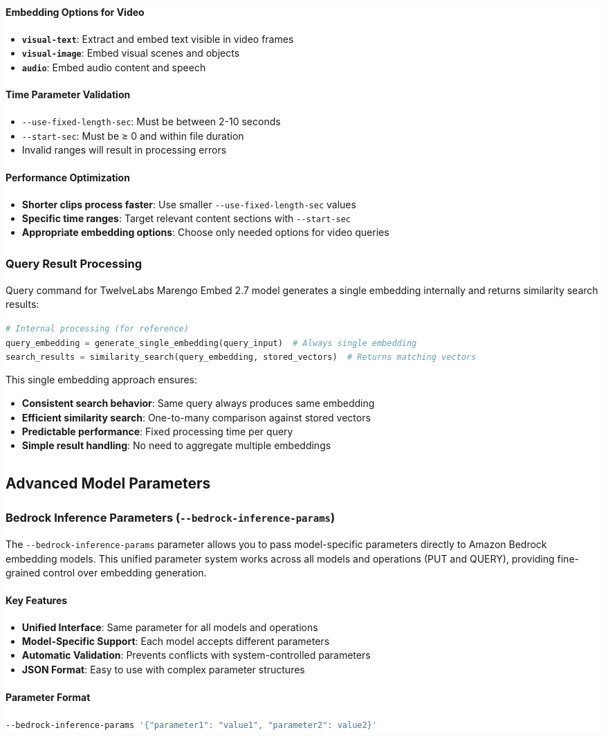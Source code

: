 #### **Embedding Options for Video**
- **`visual-text`**: Extract and embed text visible in video frames
- **`visual-image`**: Embed visual scenes and objects
- **`audio`**: Embed audio content and speech

#### **Time Parameter Validation**
- `--use-fixed-length-sec`: Must be between 2-10 seconds
- `--start-sec`: Must be ≥ 0 and within file duration
- Invalid ranges will result in processing errors

#### **Performance Optimization**
- **Shorter clips process faster**: Use smaller `--use-fixed-length-sec` values
- **Specific time ranges**: Target relevant content sections with `--start-sec`
- **Appropriate embedding options**: Choose only needed options for video queries

### Query Result Processing

Query command for TwelveLabs Marengo Embed 2.7 model generates a single embedding internally and returns similarity search results:

```python
# Internal processing (for reference)
query_embedding = generate_single_embedding(query_input)  # Always single embedding
search_results = similarity_search(query_embedding, stored_vectors)  # Returns matching vectors
```

This single embedding approach ensures:
- **Consistent search behavior**: Same query always produces same embedding
- **Efficient similarity search**: One-to-many comparison against stored vectors
- **Predictable performance**: Fixed processing time per query
- **Simple result handling**: No need to aggregate multiple embeddings

## Advanced Model Parameters

### **Bedrock Inference Parameters (`--bedrock-inference-params`)**

The `--bedrock-inference-params` parameter allows you to pass model-specific parameters directly to Amazon Bedrock embedding models. This unified parameter system works across all models and operations (PUT and QUERY), providing fine-grained control over embedding generation.

#### **Key Features**

- **Unified Interface**: Same parameter for all models and operations
- **Model-Specific Support**: Each model accepts different parameters
- **Automatic Validation**: Prevents conflicts with system-controlled parameters
- **JSON Format**: Easy to use with complex parameter structures

#### **Parameter Format**

```bash
--bedrock-inference-params '{"parameter1": "value1", "parameter2": value2}'
```
